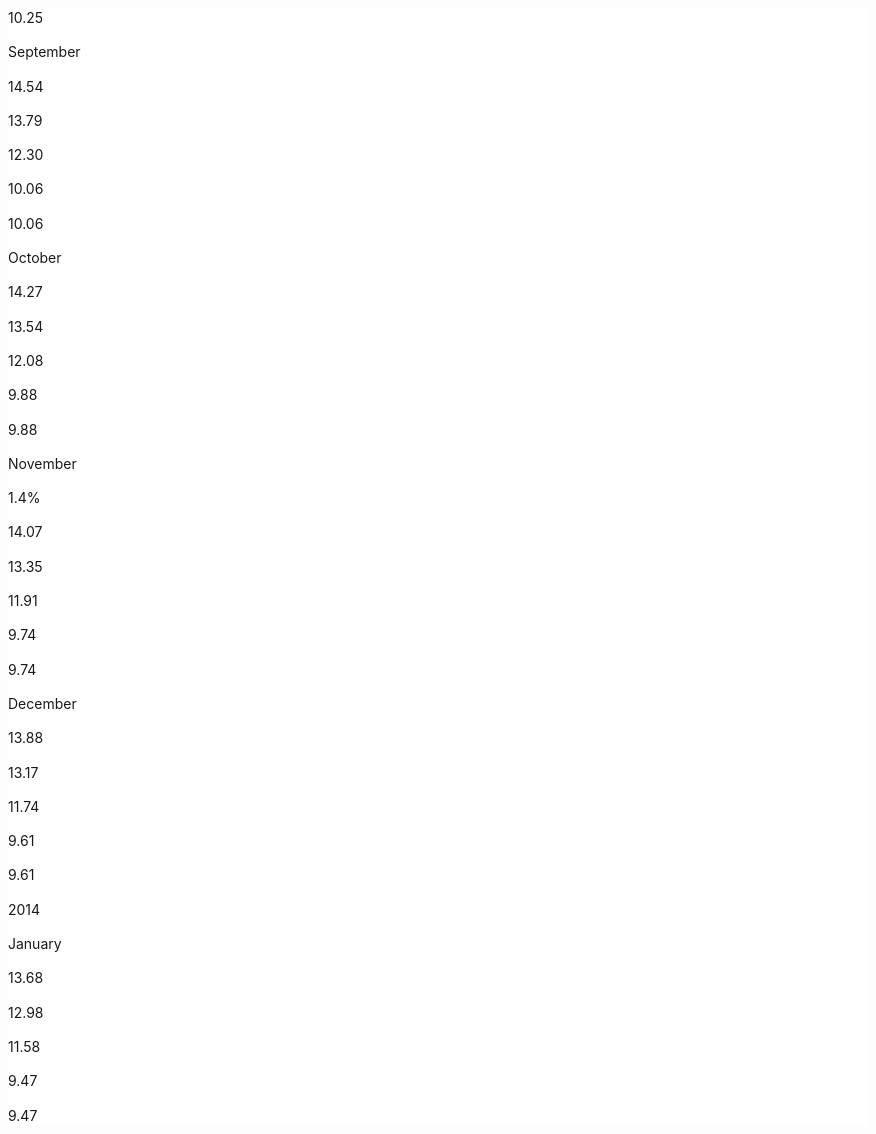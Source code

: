 10.25

September

14.54

13.79

12.30

10.06

10.06

October

14.27

13.54

12.08

9.88

9.88

November

1.4%

14.07

13.35

11.91

9.74

9.74

December

13.88

13.17

11.74

9.61

9.61

2014

January

13.68

12.98

11.58

9.47

9.47
